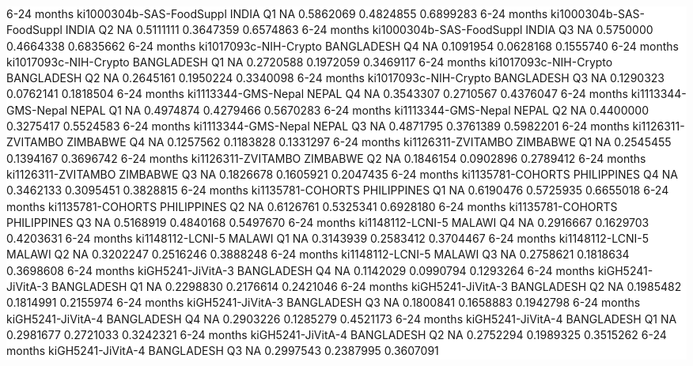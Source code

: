 6-24 months   ki1000304b-SAS-FoodSuppl   INDIA          Q1                   NA                0.5862069   0.4824855   0.6899283
6-24 months   ki1000304b-SAS-FoodSuppl   INDIA          Q2                   NA                0.5111111   0.3647359   0.6574863
6-24 months   ki1000304b-SAS-FoodSuppl   INDIA          Q3                   NA                0.5750000   0.4664338   0.6835662
6-24 months   ki1017093c-NIH-Crypto      BANGLADESH     Q4                   NA                0.1091954   0.0628168   0.1555740
6-24 months   ki1017093c-NIH-Crypto      BANGLADESH     Q1                   NA                0.2720588   0.1972059   0.3469117
6-24 months   ki1017093c-NIH-Crypto      BANGLADESH     Q2                   NA                0.2645161   0.1950224   0.3340098
6-24 months   ki1017093c-NIH-Crypto      BANGLADESH     Q3                   NA                0.1290323   0.0762141   0.1818504
6-24 months   ki1113344-GMS-Nepal        NEPAL          Q4                   NA                0.3543307   0.2710567   0.4376047
6-24 months   ki1113344-GMS-Nepal        NEPAL          Q1                   NA                0.4974874   0.4279466   0.5670283
6-24 months   ki1113344-GMS-Nepal        NEPAL          Q2                   NA                0.4400000   0.3275417   0.5524583
6-24 months   ki1113344-GMS-Nepal        NEPAL          Q3                   NA                0.4871795   0.3761389   0.5982201
6-24 months   ki1126311-ZVITAMBO         ZIMBABWE       Q4                   NA                0.1257562   0.1183828   0.1331297
6-24 months   ki1126311-ZVITAMBO         ZIMBABWE       Q1                   NA                0.2545455   0.1394167   0.3696742
6-24 months   ki1126311-ZVITAMBO         ZIMBABWE       Q2                   NA                0.1846154   0.0902896   0.2789412
6-24 months   ki1126311-ZVITAMBO         ZIMBABWE       Q3                   NA                0.1826678   0.1605921   0.2047435
6-24 months   ki1135781-COHORTS          PHILIPPINES    Q4                   NA                0.3462133   0.3095451   0.3828815
6-24 months   ki1135781-COHORTS          PHILIPPINES    Q1                   NA                0.6190476   0.5725935   0.6655018
6-24 months   ki1135781-COHORTS          PHILIPPINES    Q2                   NA                0.6126761   0.5325341   0.6928180
6-24 months   ki1135781-COHORTS          PHILIPPINES    Q3                   NA                0.5168919   0.4840168   0.5497670
6-24 months   ki1148112-LCNI-5           MALAWI         Q4                   NA                0.2916667   0.1629703   0.4203631
6-24 months   ki1148112-LCNI-5           MALAWI         Q1                   NA                0.3143939   0.2583412   0.3704467
6-24 months   ki1148112-LCNI-5           MALAWI         Q2                   NA                0.3202247   0.2516246   0.3888248
6-24 months   ki1148112-LCNI-5           MALAWI         Q3                   NA                0.2758621   0.1818634   0.3698608
6-24 months   kiGH5241-JiVitA-3          BANGLADESH     Q4                   NA                0.1142029   0.0990794   0.1293264
6-24 months   kiGH5241-JiVitA-3          BANGLADESH     Q1                   NA                0.2298830   0.2176614   0.2421046
6-24 months   kiGH5241-JiVitA-3          BANGLADESH     Q2                   NA                0.1985482   0.1814991   0.2155974
6-24 months   kiGH5241-JiVitA-3          BANGLADESH     Q3                   NA                0.1800841   0.1658883   0.1942798
6-24 months   kiGH5241-JiVitA-4          BANGLADESH     Q4                   NA                0.2903226   0.1285279   0.4521173
6-24 months   kiGH5241-JiVitA-4          BANGLADESH     Q1                   NA                0.2981677   0.2721033   0.3242321
6-24 months   kiGH5241-JiVitA-4          BANGLADESH     Q2                   NA                0.2752294   0.1989325   0.3515262
6-24 months   kiGH5241-JiVitA-4          BANGLADESH     Q3                   NA                0.2997543   0.2387995   0.3607091
